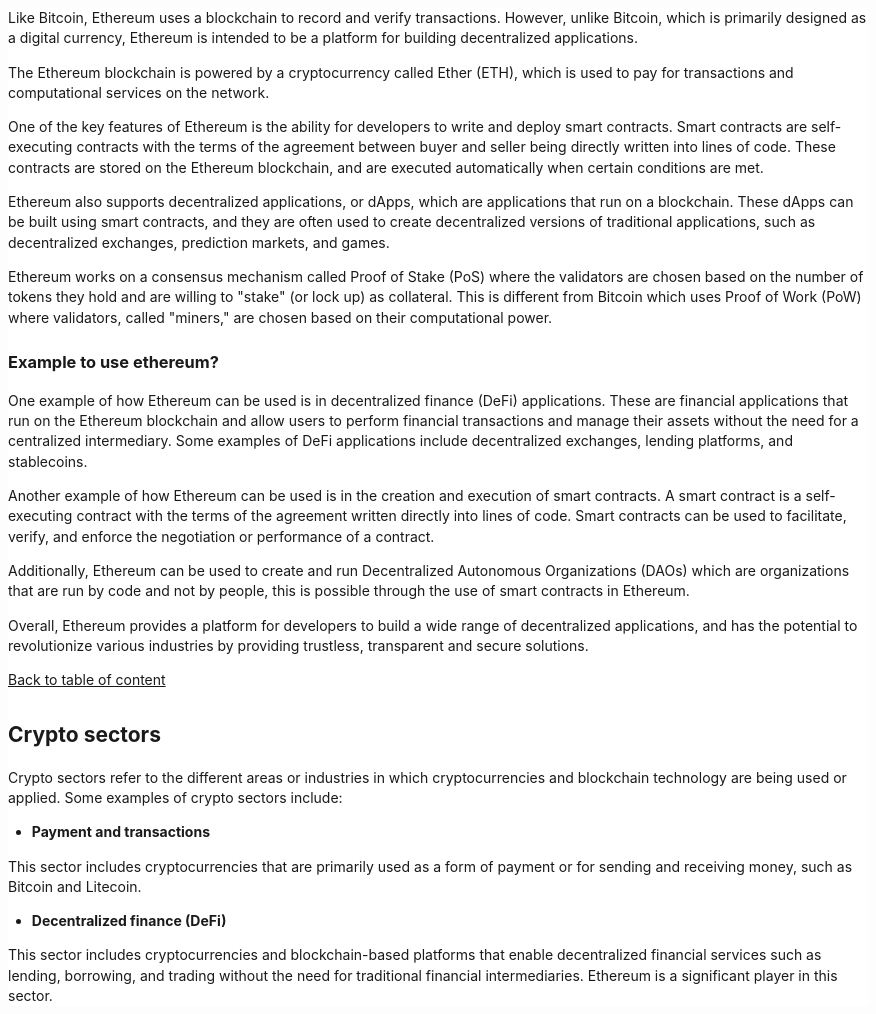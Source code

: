 Like Bitcoin, Ethereum uses a blockchain to record and verify transactions. However, unlike Bitcoin, which is primarily designed as a digital currency, Ethereum is intended to be a platform for building decentralized applications.

The Ethereum blockchain is powered by a cryptocurrency called Ether (ETH), which is used to pay for transactions and computational services on the network.

One of the key features of Ethereum is the ability for developers to write and deploy smart contracts. Smart contracts are self-executing contracts with the terms of the agreement between buyer and seller being directly written into lines of code. These contracts are stored on the Ethereum blockchain, and are executed automatically when certain conditions are met.

Ethereum also supports decentralized applications, or dApps, which are applications that run on a blockchain. These dApps can be built using smart contracts, and they are often used to create decentralized versions of traditional applications, such as decentralized exchanges, prediction markets, and games.

Ethereum works on a consensus mechanism called Proof of Stake (PoS) where the validators are chosen based on the number of tokens they hold and are willing to "stake" (or lock up) as collateral. This is different from Bitcoin which uses Proof of Work (PoW) where validators, called "miners," are chosen based on their computational power.

### Example to use ethereum?
One example of how Ethereum can be used is in decentralized finance (DeFi) applications. These are financial applications that run on the Ethereum blockchain and allow users to perform financial transactions and manage their assets without the need for a centralized intermediary. Some examples of DeFi applications include decentralized exchanges, lending platforms, and stablecoins.

Another example of how Ethereum can be used is in the creation and execution of smart contracts. A smart contract is a self-executing contract with the terms of the agreement written directly into lines of code. Smart contracts can be used to facilitate, verify, and enforce the negotiation or performance of a contract.

Additionally, Ethereum can be used to create and run Decentralized Autonomous Organizations (DAOs) which are organizations that are run by code and not by people, this is possible through the use of smart contracts in Ethereum.

Overall, Ethereum provides a platform for developers to build a wide range of decentralized applications, and has the potential to revolutionize various industries by providing trustless, transparent and secure solutions.

[Back to table of content](#cryptocurrencies)

## Crypto sectors
Crypto sectors refer to the different areas or industries in which cryptocurrencies and blockchain technology are being used or applied. Some examples of crypto sectors include:

* **Payment and transactions**

This sector includes cryptocurrencies that are primarily used as a form of payment or for sending and receiving money, such as Bitcoin and Litecoin.

* **Decentralized finance (DeFi)**

This sector includes cryptocurrencies and blockchain-based platforms that enable decentralized financial services such as lending, borrowing, and trading without the need for traditional financial intermediaries. Ethereum is a significant player in this sector.
